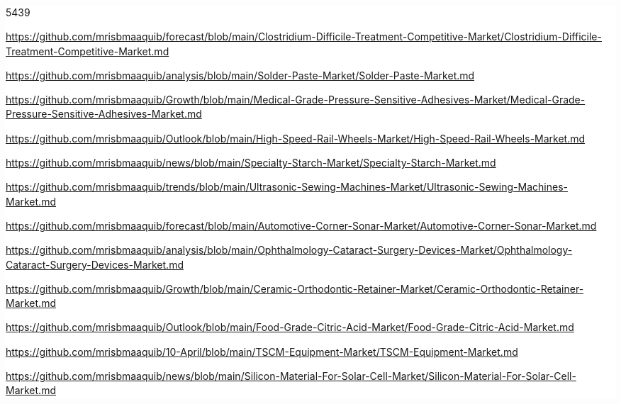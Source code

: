 5439</p><p><a href="https://github.com/mrisbmaaquib/forecast/blob/main/Clostridium-Difficile-Treatment-Competitive-Market/Clostridium-Difficile-Treatment-Competitive-Market.md">https://github.com/mrisbmaaquib/forecast/blob/main/Clostridium-Difficile-Treatment-Competitive-Market/Clostridium-Difficile-Treatment-Competitive-Market.md</a></p><p><a href="https://github.com/mrisbmaaquib/analysis/blob/main/Solder-Paste-Market/Solder-Paste-Market.md">https://github.com/mrisbmaaquib/analysis/blob/main/Solder-Paste-Market/Solder-Paste-Market.md</a></p><p><a href="https://github.com/mrisbmaaquib/Growth/blob/main/Medical-Grade-Pressure-Sensitive-Adhesives-Market/Medical-Grade-Pressure-Sensitive-Adhesives-Market.md">https://github.com/mrisbmaaquib/Growth/blob/main/Medical-Grade-Pressure-Sensitive-Adhesives-Market/Medical-Grade-Pressure-Sensitive-Adhesives-Market.md</a></p><p><a href="https://github.com/mrisbmaaquib/Outlook/blob/main/High-Speed-Rail-Wheels-Market/High-Speed-Rail-Wheels-Market.md">https://github.com/mrisbmaaquib/Outlook/blob/main/High-Speed-Rail-Wheels-Market/High-Speed-Rail-Wheels-Market.md</a></p><p><a href="https://github.com/mrisbmaaquib/news/blob/main/Specialty-Starch-Market/Specialty-Starch-Market.md">https://github.com/mrisbmaaquib/news/blob/main/Specialty-Starch-Market/Specialty-Starch-Market.md</a></p><p><a href="https://github.com/mrisbmaaquib/trends/blob/main/Ultrasonic-Sewing-Machines-Market/Ultrasonic-Sewing-Machines-Market.md">https://github.com/mrisbmaaquib/trends/blob/main/Ultrasonic-Sewing-Machines-Market/Ultrasonic-Sewing-Machines-Market.md</a></p><p><a href="https://github.com/mrisbmaaquib/forecast/blob/main/Automotive-Corner-Sonar-Market/Automotive-Corner-Sonar-Market.md">https://github.com/mrisbmaaquib/forecast/blob/main/Automotive-Corner-Sonar-Market/Automotive-Corner-Sonar-Market.md</a></p><p><a href="https://github.com/mrisbmaaquib/analysis/blob/main/Ophthalmology-Cataract-Surgery-Devices-Market/Ophthalmology-Cataract-Surgery-Devices-Market.md">https://github.com/mrisbmaaquib/analysis/blob/main/Ophthalmology-Cataract-Surgery-Devices-Market/Ophthalmology-Cataract-Surgery-Devices-Market.md</a></p><p><a href="https://github.com/mrisbmaaquib/Growth/blob/main/Ceramic-Orthodontic-Retainer-Market/Ceramic-Orthodontic-Retainer-Market.md">https://github.com/mrisbmaaquib/Growth/blob/main/Ceramic-Orthodontic-Retainer-Market/Ceramic-Orthodontic-Retainer-Market.md</a></p><p><a href="https://github.com/mrisbmaaquib/Outlook/blob/main/Food-Grade-Citric-Acid-Market/Food-Grade-Citric-Acid-Market.md">https://github.com/mrisbmaaquib/Outlook/blob/main/Food-Grade-Citric-Acid-Market/Food-Grade-Citric-Acid-Market.md</a></p><p><a href="https://github.com/mrisbmaaquib/10-April/blob/main/TSCM-Equipment-Market/TSCM-Equipment-Market.md">https://github.com/mrisbmaaquib/10-April/blob/main/TSCM-Equipment-Market/TSCM-Equipment-Market.md</a></p><p><a href="https://github.com/mrisbmaaquib/news/blob/main/Silicon-Material-For-Solar-Cell-Market/Silicon-Material-For-Solar-Cell-Market.md">https://github.com/mrisbmaaquib/news/blob/main/Silicon-Material-For-Solar-Cell-Market/Silicon-Material-For-Solar-Cell-Market.md</a></p>
